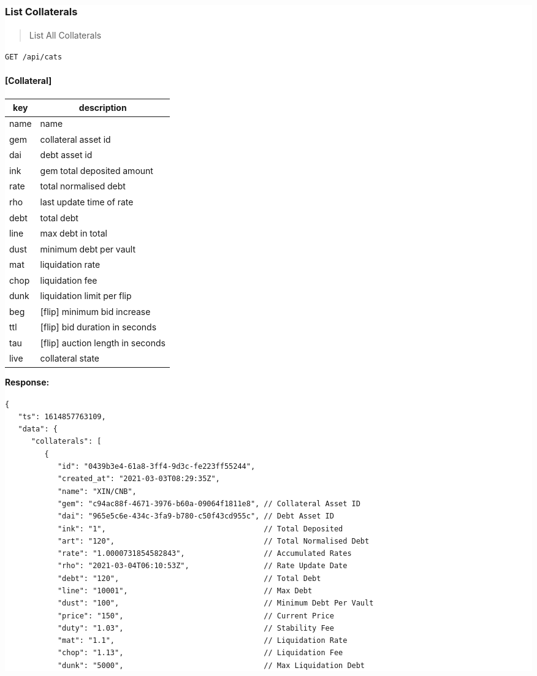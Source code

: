### List Collaterals

> List All Collaterals

```http request
GET /api/cats
```

#### [Collateral]

| key  | description                      |
| ---- | -------------------------------- |
| name | name                             |
| gem  | collateral asset id              |
| dai  | debt asset id                    |
| ink  | gem total deposited amount       |
| rate | total normalised debt            |
| rho  | last update time of rate         |
| debt | total debt                       |
| line | max debt in total                |
| dust | minimum debt per vault           |
| mat  | liquidation rate                 |
| chop | liquidation fee                  |
| dunk | liquidation limit per flip       |
| beg  | [flip] minimum bid increase      |
| ttl  | [flip] bid duration in seconds   |
| tau  | [flip] auction length in seconds |
| live | collateral state                 |


**Response:**

```json5
{
   "ts": 1614857763109,
   "data": {
      "collaterals": [
         {
            "id": "0439b3e4-61a8-3ff4-9d3c-fe223ff55244",
            "created_at": "2021-03-03T08:29:35Z",
            "name": "XIN/CNB",
            "gem": "c94ac88f-4671-3976-b60a-09064f1811e8", // Collateral Asset ID
            "dai": "965e5c6e-434c-3fa9-b780-c50f43cd955c", // Debt Asset ID
            "ink": "1",                                    // Total Deposited
            "art": "120",                                  // Total Normalised Debt
            "rate": "1.0000731854582843",                  // Accumulated Rates
            "rho": "2021-03-04T06:10:53Z",                 // Rate Update Date
            "debt": "120",                                 // Total Debt
            "line": "10001",                               // Max Debt
            "dust": "100",                                 // Minimum Debt Per Vault
            "price": "150",                                // Current Price
            "duty": "1.03",                                // Stability Fee
            "mat": "1.1",                                  // Liquidation Rate
            "chop": "1.13",                                // Liquidation Fee
            "dunk": "5000",                                // Max Liquidation Debt
```